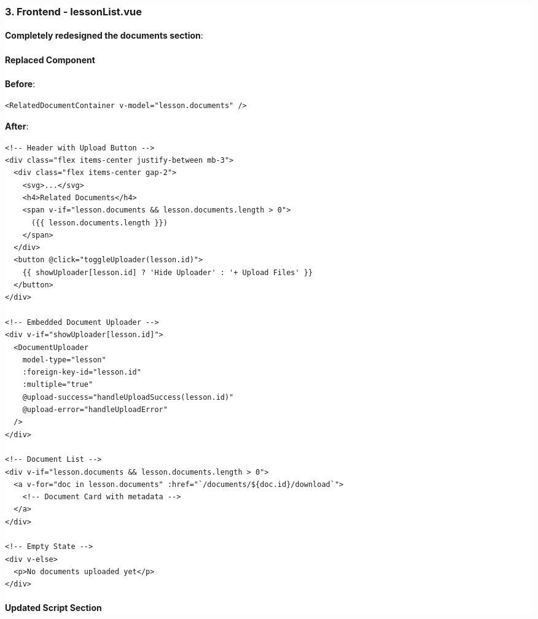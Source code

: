 ### 3. Frontend - lessonList.vue

**Completely redesigned the documents section**:

#### Replaced Component

**Before**:
```vue
<RelatedDocumentContainer v-model="lesson.documents" />
```

**After**:
```vue
<!-- Header with Upload Button -->
<div class="flex items-center justify-between mb-3">
  <div class="flex items-center gap-2">
    <svg>...</svg>
    <h4>Related Documents</h4>
    <span v-if="lesson.documents && lesson.documents.length > 0">
      ({{ lesson.documents.length }})
    </span>
  </div>
  <button @click="toggleUploader(lesson.id)">
    {{ showUploader[lesson.id] ? 'Hide Uploader' : '+ Upload Files' }}
  </button>
</div>

<!-- Embedded Document Uploader -->
<div v-if="showUploader[lesson.id]">
  <DocumentUploader
    model-type="lesson"
    :foreign-key-id="lesson.id"
    :multiple="true"
    @upload-success="handleUploadSuccess(lesson.id)"
    @upload-error="handleUploadError"
  />
</div>

<!-- Document List -->
<div v-if="lesson.documents && lesson.documents.length > 0">
  <a v-for="doc in lesson.documents" :href="`/documents/${doc.id}/download`">
    <!-- Document Card with metadata -->
  </a>
</div>

<!-- Empty State -->
<div v-else>
  <p>No documents uploaded yet</p>
</div>
```

#### Updated Script Section
